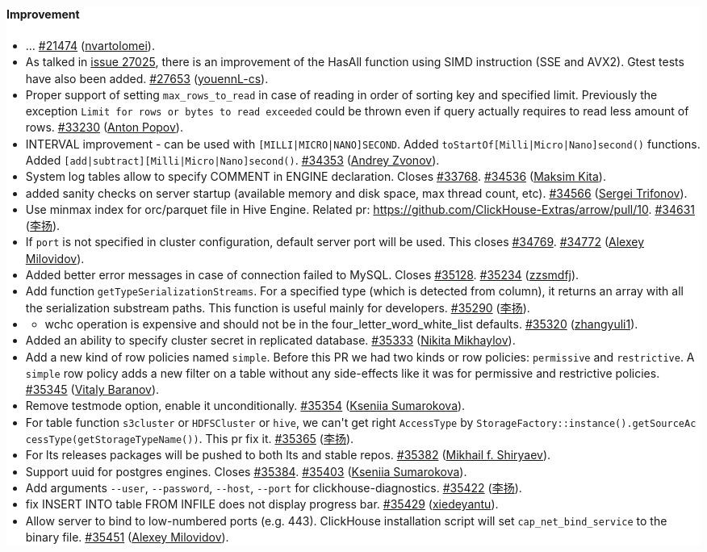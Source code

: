 #### Improvement
* ... [#21474](https://github.com/ClickHouse/ClickHouse/pull/21474) ([nvartolomei](https://github.com/nvartolomei)).
* As talked in [issue 27025](https://github.com/ClickHouse/ClickHouse/issues/27025), there is an improvement of the HasAll function using SIMD instruction (SSE and AVX2). Gtest tests have also been added. [#27653](https://github.com/ClickHouse/ClickHouse/pull/27653) ([youennL-cs](https://github.com/youennL-cs)).
* Proper support of setting `max_rows_to_read` in case of reading in order of sorting key and specified limit. Previously the exception `Limit for rows or bytes to read exceeded` could be thrown even if query actually requires to read less amount of rows. [#33230](https://github.com/ClickHouse/ClickHouse/pull/33230) ([Anton Popov](https://github.com/CurtizJ)).
* INTERVAL improvement - can be used with `[MILLI|MICRO|NANO]SECOND`. Added `toStartOf[Milli|Micro|Nano]second()` functions. Added `[add|subtract][Milli|Micro|Nano]second()`. [#34353](https://github.com/ClickHouse/ClickHouse/pull/34353) ([Andrey Zvonov](https://github.com/zvonand)).
* System log tables allow to specify COMMENT in ENGINE declaration. Closes [#33768](https://github.com/ClickHouse/ClickHouse/issues/33768). [#34536](https://github.com/ClickHouse/ClickHouse/pull/34536) ([Maksim Kita](https://github.com/kitaisreal)).
* added sanity checks on server startup (available memory and disk space, max thread count, etc). [#34566](https://github.com/ClickHouse/ClickHouse/pull/34566) ([Sergei Trifonov](https://github.com/serxa)).
* Use minmax index for orc/parquet file in Hive Engine. Related pr: https://github.com/ClickHouse-Extras/arrow/pull/10. [#34631](https://github.com/ClickHouse/ClickHouse/pull/34631) ([李扬](https://github.com/taiyang-li)).
* If `port` is not specified in cluster configuration, default server port will be used. This closes [#34769](https://github.com/ClickHouse/ClickHouse/issues/34769). [#34772](https://github.com/ClickHouse/ClickHouse/pull/34772) ([Alexey Milovidov](https://github.com/alexey-milovidov)).
* Added better error messages in case of connection failed to MySQL. Closes [#35128](https://github.com/ClickHouse/ClickHouse/issues/35128). [#35234](https://github.com/ClickHouse/ClickHouse/pull/35234) ([zzsmdfj](https://github.com/zzsmdfj)).
* Add function `getTypeSerializationStreams`. For a specified type (which is detected from column), it returns an array with all the serialization substream paths. This function is useful mainly for developers. [#35290](https://github.com/ClickHouse/ClickHouse/pull/35290) ([李扬](https://github.com/taiyang-li)).
* - wchc operation is expensive and should not be in the four_letter_word_white_list defaults. [#35320](https://github.com/ClickHouse/ClickHouse/pull/35320) ([zhangyuli1](https://github.com/zhangyuli1)).
* Added an ability to specify cluster secret in replicated database. [#35333](https://github.com/ClickHouse/ClickHouse/pull/35333) ([Nikita Mikhaylov](https://github.com/nikitamikhaylov)).
* Add a new kind of row policies named `simple`. Before this PR we had two kinds or row policies: `permissive` and `restrictive`. A `simple` row policy adds a new filter on a table without any side-effects like it was for permissive and restrictive policies. [#35345](https://github.com/ClickHouse/ClickHouse/pull/35345) ([Vitaly Baranov](https://github.com/vitlibar)).
* Remove testmode option, enable it unconditionally. [#35354](https://github.com/ClickHouse/ClickHouse/pull/35354) ([Kseniia Sumarokova](https://github.com/kssenii)).
* For table function `s3cluster` or `HDFSCluster` or `hive`, we can't get right `AccessType` by `StorageFactory::instance().getSourceAccessType(getStorageTypeName())`. This pr fix it. [#35365](https://github.com/ClickHouse/ClickHouse/pull/35365) ([李扬](https://github.com/taiyang-li)).
* For lts releases packages will be pushed to both lts and stable repos. [#35382](https://github.com/ClickHouse/ClickHouse/pull/35382) ([Mikhail f. Shiryaev](https://github.com/Felixoid)).
* Support uuid for postgres engines. Closes [#35384](https://github.com/ClickHouse/ClickHouse/issues/35384). [#35403](https://github.com/ClickHouse/ClickHouse/pull/35403) ([Kseniia Sumarokova](https://github.com/kssenii)).
* Add arguments `--user`, `--password`, `--host`, `--port` for clickhouse-diagnostics. [#35422](https://github.com/ClickHouse/ClickHouse/pull/35422) ([李扬](https://github.com/taiyang-li)).
* fix INSERT INTO table FROM INFILE does not display progress bar. [#35429](https://github.com/ClickHouse/ClickHouse/pull/35429) ([xiedeyantu](https://github.com/xiedeyantu)).
* Allow server to bind to low-numbered ports (e.g. 443). ClickHouse installation script will set `cap_net_bind_service` to the binary file. [#35451](https://github.com/ClickHouse/ClickHouse/pull/35451) ([Alexey Milovidov](https://github.com/alexey-milovidov)).